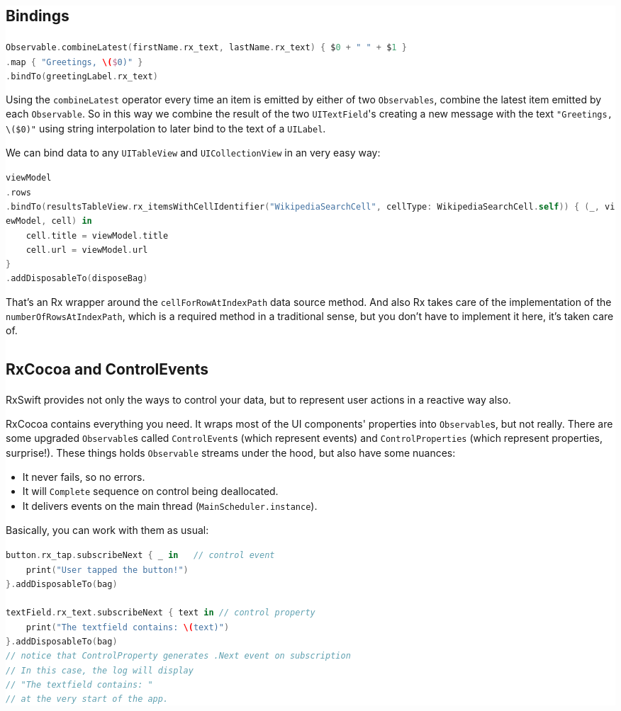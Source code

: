 

## Bindings


```swift
Observable.combineLatest(firstName.rx_text, lastName.rx_text) { $0 + " " + $1 }
.map { "Greetings, \($0)" }
.bindTo(greetingLabel.rx_text)

```

Using the `combineLatest` operator every time an item is emitted by either of two `Observables`, combine the latest item emitted by each `Observable`. So in this way we combine the result of the two `UITextField`'s creating a new message with the text `"Greetings, \($0)"` using string interpolation to later bind to the text of a  `UILabel`.

We can bind data to any `UITableView` and `UICollectionView` in an very easy way:

```swift
viewModel
.rows
.bindTo(resultsTableView.rx_itemsWithCellIdentifier("WikipediaSearchCell", cellType: WikipediaSearchCell.self)) { (_, viewModel, cell) in
    cell.title = viewModel.title
    cell.url = viewModel.url
}
.addDisposableTo(disposeBag)

```

That’s an Rx wrapper around the `cellForRowAtIndexPath` data source method. And also Rx takes care of the implementation of the `numberOfRowsAtIndexPath`, which is a required method in a traditional sense, but you don’t have to implement it here, it’s taken care of.



## RxCocoa and ControlEvents


RxSwift provides not only the ways to control your data, but to represent user actions in a reactive way also.

RxCocoa contains everything you need. It wraps most of the UI components' properties into `Observable`s, but not really. There are some upgraded `Observable`s called `ControlEvent`s (which represent events) and `ControlProperties` (which represent properties, surprise!). These things holds `Observable` streams under the hood, but also have some nuances:

- It never fails, so no errors.
- It will `Complete` sequence on control being deallocated.
- It delivers events on the main thread (`MainScheduler.instance`).

Basically, you can work with them as usual:

```swift
button.rx_tap.subscribeNext { _ in   // control event
    print("User tapped the button!")
}.addDisposableTo(bag)

textField.rx_text.subscribeNext { text in // control property
    print("The textfield contains: \(text)")
}.addDisposableTo(bag)
// notice that ControlProperty generates .Next event on subscription
// In this case, the log will display 
// "The textfield contains: "
// at the very start of the app.

```
